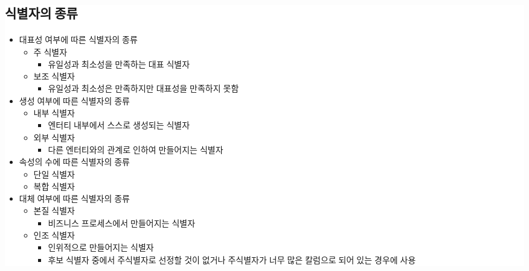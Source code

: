 
## 식별자의 종류
- 대표성 여부에 따른 식별자의 종류
  - 주 식별자
    - 유일성과 최소성을 만족하는 대표 식별자
  - 보조 식별자
    - 유일성과 최소성은 만족하지만 대표성을 만족하지 못함
- 생성 여부에 따른 식별자의 종류
  - 내부 식별자
    - 엔터티 내부에서 스스로 생성되는 식별자
  - 외부 식별자
    - 다른 엔터티와의 관계로 인하여 만들어지는 식별자
- 속성의 수에 따른 식별자의 종류
  - 단일 식별자
  - 복합 식별자
- 대체 여부에 따른 식별자의 종류
  - 본질 식별자
    - 비즈니스 프로세스에서 만들어지는 식별자
  - 인조 식별자
    - 인위적으로 만들어지는 식별자
    - 후보 식별자 중에서 주식별자로 선정할 것이 없거나 주식별자가 너무 많은 칼럼으로 되어 있는 경우에 사용

